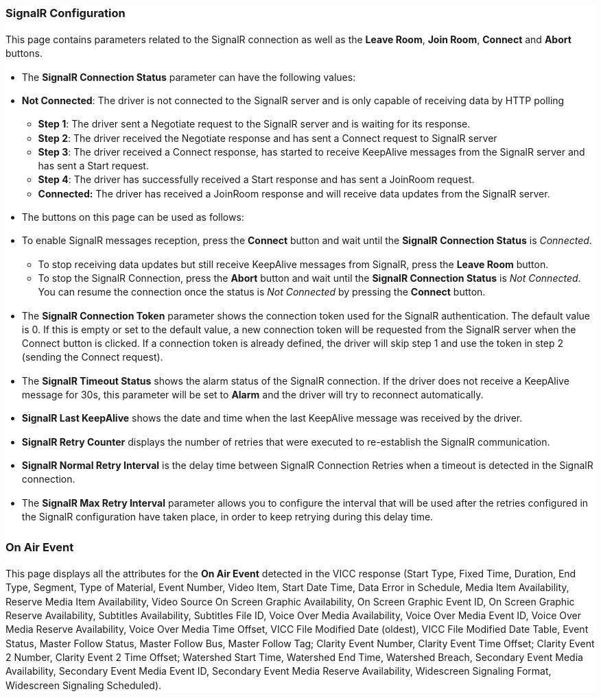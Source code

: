 ### SignalR Configuration

This page contains parameters related to the SignalR connection as well as the **Leave Room**, **Join Room**, **Connect** and **Abort** buttons.

- The **SignalR Connection Status** parameter can have the following values:

- **Not Connected**: The driver is not connected to the SignalR server and is only capable of receiving data by HTTP polling
  - **Step 1**: The driver sent a Negotiate request to the SignalR server and is waiting for its response.
  - **Step 2**: The driver received the Negotiate response and has sent a Connect request to SignalR server
  - **Step 3**: The driver received a Connect response, has started to receive KeepAlive messages from the SignalR server and has sent a Start request.
  - **Step 4**: The driver has successfully received a Start response and has sent a JoinRoom request.
  - **Connected:** The driver has received a JoinRoom response and will receive data updates from the SignalR server.

- The buttons on this page can be used as follows:

- To enable SignalR messages reception, press the **Connect** button and wait until the **SignalR Connection Status** is *Connected*.
  - To stop receiving data updates but still receive KeepAlive messages from SignalR, press the **Leave Room** button.
  - To stop the SignalR Connection, press the **Abort** button and wait until the **SignalR Connection Status** is *Not Connected*. You can resume the connection once the status is *Not Connected* by pressing the **Connect** button.

- The **SignalR Connection Token** parameter shows the connection token used for the SignalR authentication. The default value is 0. If this is empty or set to the default value, a new connection token will be requested from the SignalR server when the Connect button is clicked. If a connection token is already defined, the driver will skip step 1 and use the token in step 2 (sending the Connect request).

- The **SignalR Timeout Status** shows the alarm status of the SignalR connection. If the driver does not receive a KeepAlive message for 30s, this parameter will be set to **Alarm** and the driver will try to reconnect automatically.

- **SignalR Last KeepAlive** shows the date and time when the last KeepAlive message was received by the driver.

- **SignalR Retry Counter** displays the number of retries that were executed to re-establish the SignalR communication.

- **SignalR Normal Retry Interval** is the delay time between SignalR Connection Retries when a timeout is detected in the SignalR connection.

- The **SignalR Max Retry Interval** parameter allows you to configure the interval that will be used after the retries configured in the SignalR configuration have taken place, in order to keep retrying during this delay time.

### On Air Event

This page displays all the attributes for the **On Air Event** detected in the VICC response (Start Type, Fixed Time, Duration, End Type, Segment, Type of Material, Event Number, Video Item, Start Date Time, Data Error in Schedule, Media Item Availability, Reserve Media Item Availability, Video Source On Screen Graphic Availability, On Screen Graphic Event ID, On Screen Graphic Reserve Availability, Subtitles Availability, Subtitles File ID, Voice Over Media Availability, Voice Over Media Event ID, Voice Over Media Reserve Availability, Voice Over Media Time Offset, VICC File Modified Date (oldest), VICC File Modified Date Table, Event Status, Master Follow Status, Master Follow Bus, Master Follow Tag; Clarity Event Number, Clarity Event Time Offset; Clarity Event 2 Number, Clarity Event 2 Time Offset; Watershed Start Time, Watershed End Time, Watershed Breach, Secondary Event Media Availability, Secondary Event Media Event ID, Secondary Event Media Reserve Availability, Widescreen Signaling Format, Widescreen Signaling Scheduled).
